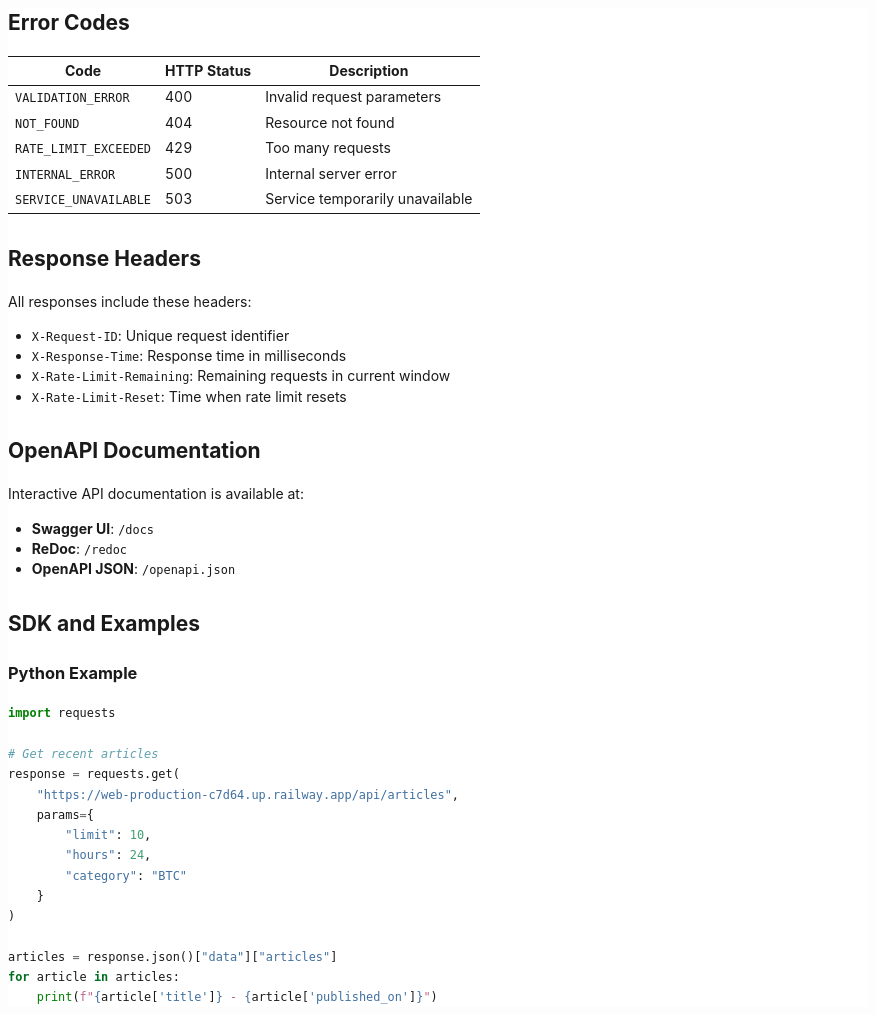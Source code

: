 ## Error Codes

| Code | HTTP Status | Description |
|------|-------------|-------------|
| `VALIDATION_ERROR` | 400 | Invalid request parameters |
| `NOT_FOUND` | 404 | Resource not found |
| `RATE_LIMIT_EXCEEDED` | 429 | Too many requests |
| `INTERNAL_ERROR` | 500 | Internal server error |
| `SERVICE_UNAVAILABLE` | 503 | Service temporarily unavailable |

## Response Headers

All responses include these headers:

- `X-Request-ID`: Unique request identifier
- `X-Response-Time`: Response time in milliseconds
- `X-Rate-Limit-Remaining`: Remaining requests in current window
- `X-Rate-Limit-Reset`: Time when rate limit resets

## OpenAPI Documentation

Interactive API documentation is available at:
- **Swagger UI**: `/docs`
- **ReDoc**: `/redoc`
- **OpenAPI JSON**: `/openapi.json`

## SDK and Examples

### Python Example

```python
import requests

# Get recent articles
response = requests.get(
    "https://web-production-c7d64.up.railway.app/api/articles",
    params={
        "limit": 10,
        "hours": 24,
        "category": "BTC"
    }
)

articles = response.json()["data"]["articles"]
for article in articles:
    print(f"{article['title']} - {article['published_on']}")
```
